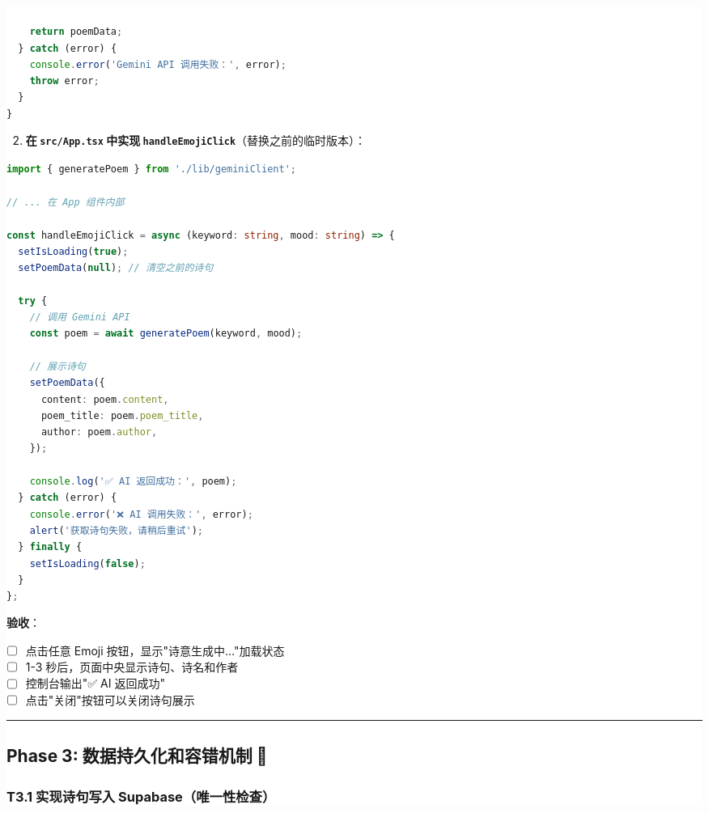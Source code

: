 ```typescript

    return poemData;
  } catch (error) {
    console.error('Gemini API 调用失败：', error);
    throw error;
  }
}
```

2. **在 `src/App.tsx` 中实现 `handleEmojiClick`**（替换之前的临时版本）：
```typescript
import { generatePoem } from './lib/geminiClient';

// ... 在 App 组件内部

const handleEmojiClick = async (keyword: string, mood: string) => {
  setIsLoading(true);
  setPoemData(null); // 清空之前的诗句

  try {
    // 调用 Gemini API
    const poem = await generatePoem(keyword, mood);
    
    // 展示诗句
    setPoemData({
      content: poem.content,
      poem_title: poem.poem_title,
      author: poem.author,
    });

    console.log('✅ AI 返回成功：', poem);
  } catch (error) {
    console.error('❌ AI 调用失败：', error);
    alert('获取诗句失败，请稍后重试');
  } finally {
    setIsLoading(false);
  }
};
```

**验收**：
- [ ] 点击任意 Emoji 按钮，显示"诗意生成中..."加载状态
- [ ] 1-3 秒后，页面中央显示诗句、诗名和作者
- [ ] 控制台输出"✅ AI 返回成功"
- [ ] 点击"关闭"按钮可以关闭诗句展示

---

## Phase 3: 数据持久化和容错机制 💾

### T3.1 实现诗句写入 Supabase（唯一性检查）
